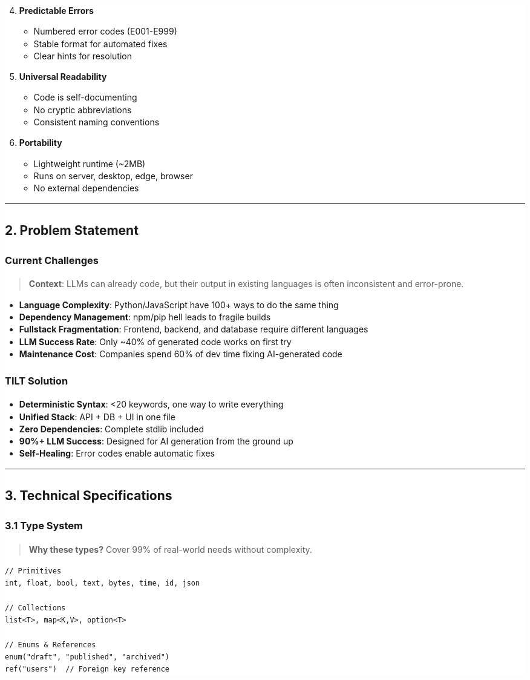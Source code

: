 4. **Predictable Errors**
   - Numbered error codes (E001-E999)
   - Stable format for automated fixes
   - Clear hints for resolution

5. **Universal Readability**
   - Code is self-documenting
   - No cryptic abbreviations
   - Consistent naming conventions

6. **Portability**
   - Lightweight runtime (~2MB)
   - Runs on server, desktop, edge, browser
   - No external dependencies

---

## 2. Problem Statement

### Current Challenges

> **Context**: LLMs can already code, but their output in existing languages is often inconsistent and error-prone.

- **Language Complexity**: Python/JavaScript have 100+ ways to do the same thing
- **Dependency Management**: npm/pip hell leads to fragile builds
- **Fullstack Fragmentation**: Frontend, backend, and database require different languages
- **LLM Success Rate**: Only ~40% of generated code works on first try
- **Maintenance Cost**: Companies spend 60% of dev time fixing AI-generated code

### TILT Solution

- **Deterministic Syntax**: <20 keywords, one way to write everything
- **Unified Stack**: API + DB + UI in one file
- **Zero Dependencies**: Complete stdlib included
- **90%+ LLM Success**: Designed for AI generation from the ground up
- **Self-Healing**: Error codes enable automatic fixes

---

## 3. Technical Specifications

### 3.1 Type System

> **Why these types?** Cover 99% of real-world needs without complexity.

```tilt
// Primitives
int, float, bool, text, bytes, time, id, json

// Collections
list<T>, map<K,V>, option<T>

// Enums & References
enum("draft", "published", "archived")
ref("users")  // Foreign key reference
```
